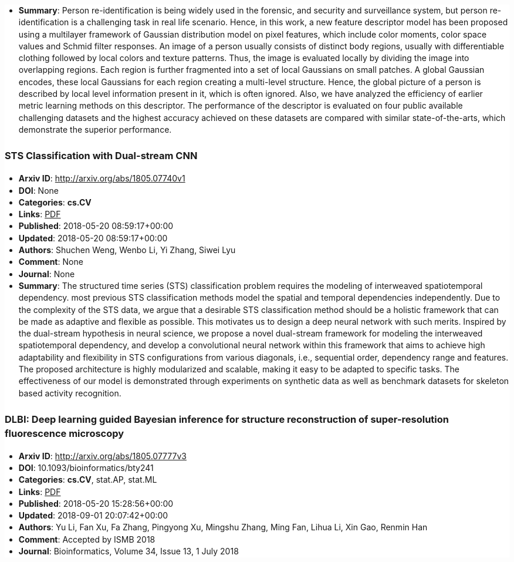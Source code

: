 - **Summary**: Person re-identification is being widely used in the forensic, and security and surveillance system, but person re-identification is a challenging task in real life scenario. Hence, in this work, a new feature descriptor model has been proposed using a multilayer framework of Gaussian distribution model on pixel features, which include color moments, color space values and Schmid filter responses. An image of a person usually consists of distinct body regions, usually with differentiable clothing followed by local colors and texture patterns. Thus, the image is evaluated locally by dividing the image into overlapping regions. Each region is further fragmented into a set of local Gaussians on small patches. A global Gaussian encodes, these local Gaussians for each region creating a multi-level structure. Hence, the global picture of a person is described by local level information present in it, which is often ignored. Also, we have analyzed the efficiency of earlier metric learning methods on this descriptor. The performance of the descriptor is evaluated on four public available challenging datasets and the highest accuracy achieved on these datasets are compared with similar state-of-the-arts, which demonstrate the superior performance.



### STS Classification with Dual-stream CNN
- **Arxiv ID**: http://arxiv.org/abs/1805.07740v1
- **DOI**: None
- **Categories**: **cs.CV**
- **Links**: [PDF](http://arxiv.org/pdf/1805.07740v1)
- **Published**: 2018-05-20 08:59:17+00:00
- **Updated**: 2018-05-20 08:59:17+00:00
- **Authors**: Shuchen Weng, Wenbo Li, Yi Zhang, Siwei Lyu
- **Comment**: None
- **Journal**: None
- **Summary**: The structured time series (STS) classification problem requires the modeling of interweaved spatiotemporal dependency. most previous STS classification methods model the spatial and temporal dependencies independently. Due to the complexity of the STS data, we argue that a desirable STS classification method should be a holistic framework that can be made as adaptive and flexible as possible. This motivates us to design a deep neural network with such merits. Inspired by the dual-stream hypothesis in neural science, we propose a novel dual-stream framework for modeling the interweaved spatiotemporal dependency, and develop a convolutional neural network within this framework that aims to achieve high adaptability and flexibility in STS configurations from various diagonals, i.e., sequential order, dependency range and features. The proposed architecture is highly modularized and scalable, making it easy to be adapted to specific tasks. The effectiveness of our model is demonstrated through experiments on synthetic data as well as benchmark datasets for skeleton based activity recognition.



### DLBI: Deep learning guided Bayesian inference for structure reconstruction of super-resolution fluorescence microscopy
- **Arxiv ID**: http://arxiv.org/abs/1805.07777v3
- **DOI**: 10.1093/bioinformatics/bty241
- **Categories**: **cs.CV**, stat.AP, stat.ML
- **Links**: [PDF](http://arxiv.org/pdf/1805.07777v3)
- **Published**: 2018-05-20 15:28:56+00:00
- **Updated**: 2018-09-01 20:07:42+00:00
- **Authors**: Yu Li, Fan Xu, Fa Zhang, Pingyong Xu, Mingshu Zhang, Ming Fan, Lihua Li, Xin Gao, Renmin Han
- **Comment**: Accepted by ISMB 2018
- **Journal**: Bioinformatics, Volume 34, Issue 13, 1 July 2018